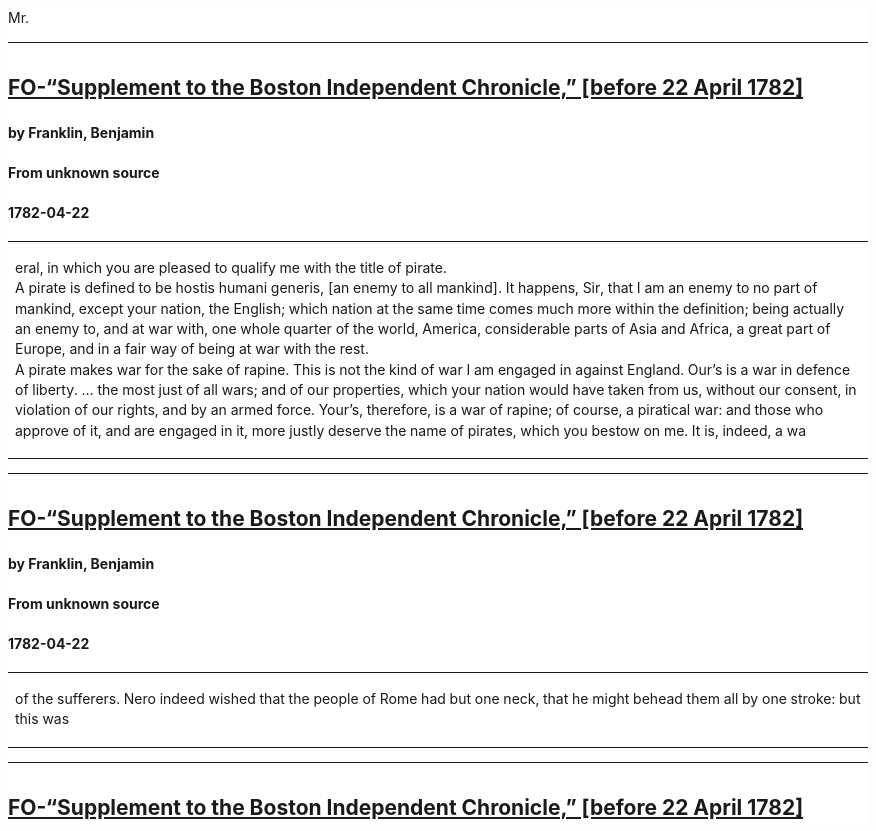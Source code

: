 Mr.
</td></tr></table>

---

## [FO-“Supplement to the Boston Independent Chronicle,” [before 22 April 1782]](https://founders.archives.gov/documents/Franklin/01-37-02-0132)

#### by Franklin, Benjamin

#### From unknown source

#### 1782-04-22

<table style="width: 100%;"><tr><td style="width: 50%">

eral, in which you are pleased to qualify me with the title of pirate.  
A pirate is defined to be hostis humani generis, [an enemy to all mankind]. It happens, Sir, that I am an enemy to no part of mankind, except your nation, the English; which nation at the same time comes much more within the definition; being actually an enemy to, and at war with, one whole quarter of the world, America, considerable parts of Asia and Africa, a great part of Europe, and in a fair way of being at war with the rest.  
A pirate makes war for the sake of rapine. This is not the kind of war I am engaged in against England. Our’s is a war in defence of liberty. … the most just of all wars; and of our properties, which your nation would have taken from us, without our consent, in violation of our rights, and by an armed force. Your’s, therefore, is a war of rapine; of course, a piratical war: and those who approve of it, and are engaged in it, more justly deserve the name of pirates, which you bestow on me. It is, indeed, a wa
</td></tr></table>

---

## [FO-“Supplement to the Boston Independent Chronicle,” [before 22 April 1782]](https://founders.archives.gov/documents/Franklin/01-37-02-0132)

#### by Franklin, Benjamin

#### From unknown source

#### 1782-04-22

<table style="width: 100%;"><tr><td style="width: 50%">

 of the sufferers. Nero indeed wished that the people of Rome had but one neck, that he might behead them all by one stroke: but this was
</td></tr></table>

---

## [FO-“Supplement to the Boston Independent Chronicle,” [before 22 April 1782]](https://founders.archives.gov/documents/Franklin/01-37-02-0132)
